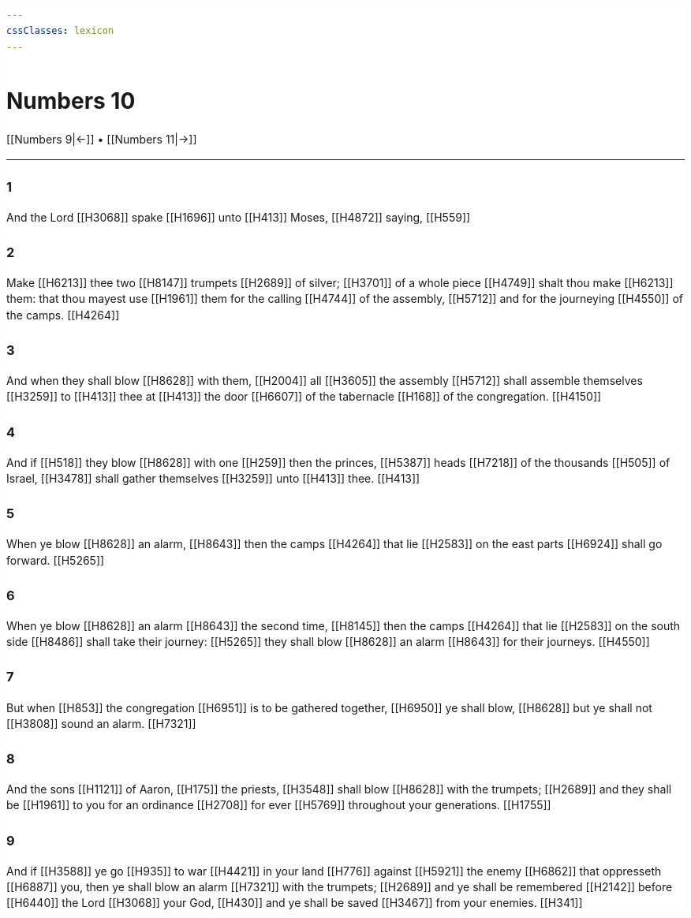```yaml
---
cssClasses: lexicon
---
```

# Numbers 10

[[Numbers 9|←]] • [[Numbers 11|→]]

---

### 1
And the Lord [[H3068]] spake [[H1696]] unto [[H413]] Moses, [[H4872]] saying, [[H559]]

### 2
Make [[H6213]] thee two [[H8147]] trumpets [[H2689]] of silver; [[H3701]] of a whole piece [[H4749]] shalt thou make [[H6213]] them: that thou mayest use [[H1961]] them for the calling [[H4744]] of the assembly, [[H5712]] and for the journeying [[H4550]] of the camps. [[H4264]]

### 3
And when they shall blow [[H8628]] with them, [[H2004]] all [[H3605]] the assembly [[H5712]] shall assemble themselves [[H3259]] to [[H413]] thee at [[H413]] the door [[H6607]] of the tabernacle [[H168]] of the congregation. [[H4150]]

### 4
And if [[H518]] they blow [[H8628]] with one [[H259]] then the princes, [[H5387]] heads [[H7218]] of the thousands [[H505]] of Israel, [[H3478]] shall gather themselves [[H3259]] unto [[H413]] thee. [[H413]]

### 5
When ye blow [[H8628]] an alarm, [[H8643]] then the camps [[H4264]] that lie [[H2583]] on the east parts [[H6924]] shall go forward. [[H5265]]

### 6
When ye blow [[H8628]] an alarm [[H8643]] the second time, [[H8145]] then the camps [[H4264]] that lie [[H2583]] on the south side [[H8486]] shall take their journey: [[H5265]] they shall blow [[H8628]] an alarm [[H8643]] for their journeys. [[H4550]]

### 7
But when [[H853]] the congregation [[H6951]] is to be gathered together, [[H6950]] ye shall blow, [[H8628]] but ye shall not [[H3808]] sound an alarm. [[H7321]]

### 8
And the sons [[H1121]] of Aaron, [[H175]] the priests, [[H3548]] shall blow [[H8628]] with the trumpets; [[H2689]] and they shall be [[H1961]] to you for an ordinance [[H2708]] for ever [[H5769]] throughout your generations. [[H1755]]

### 9
And if [[H3588]] ye go [[H935]] to war [[H4421]] in your land [[H776]]  against [[H5921]] the enemy [[H6862]] that oppresseth [[H6887]] you, then ye shall blow an alarm [[H7321]] with the trumpets; [[H2689]] and ye shall be remembered [[H2142]] before [[H6440]] the Lord [[H3068]] your God, [[H430]] and ye shall be saved [[H3467]] from your enemies. [[H341]]
